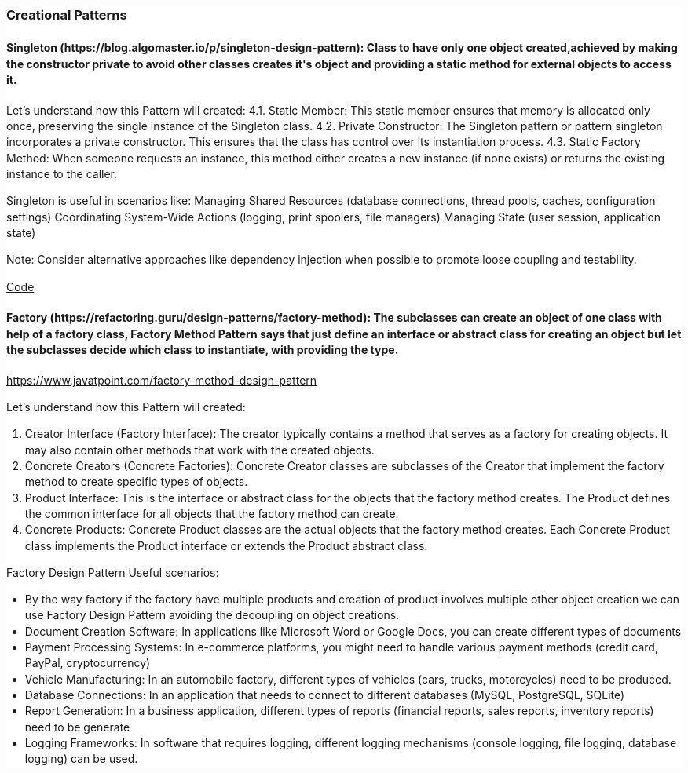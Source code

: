 ### Creational Patterns

#### Singleton (https://blog.algomaster.io/p/singleton-design-pattern): Class to have only one object created,achieved by making the constructor private to avoid other classes creates it's object and providing a static method for external objects to access it.

Let’s understand how this Pattern will created:
4.1. Static Member: This static member ensures that memory is allocated only once, preserving the single instance of the Singleton class.
4.2. Private Constructor: The Singleton pattern or pattern singleton incorporates a private constructor. This ensures that the class has control over its instantiation process.
4.3. Static Factory Method: When someone requests an instance, this method either creates a new instance (if none exists) or returns the existing instance to the caller.

Singleton is useful in scenarios like:
Managing Shared Resources (database connections, thread pools, caches, configuration settings)
Coordinating System-Wide Actions (logging, print spoolers, file managers)
Managing State (user session, application state)

Note: Consider alternative approaches like dependency injection when possible to promote loose coupling and testability.

[Code](./Design%20Patterns/singleton.java)

#### Factory (https://refactoring.guru/design-patterns/factory-method): The subclasses can create an object of one class with help of a factory class, Factory Method Pattern says that just define an interface or abstract class for creating an object but let the subclasses decide which class to instantiate, with providing the type.

https://www.javatpoint.com/factory-method-design-pattern

Let’s understand how this Pattern will created:

1. Creator Interface (Factory Interface): The creator typically contains a method that serves as a factory for creating objects. It may also contain other methods that work with the created objects.
2. Concrete Creators (Concrete Factories): Concrete Creator classes are subclasses of the Creator that implement the factory method to create specific types of objects.
3. Product Interface: This is the interface or abstract class for the objects that the factory method creates. The Product defines the common interface for all objects that the factory method can create.
4. Concrete Products: Concrete Product classes are the actual objects that the factory method creates. Each Concrete Product class implements the Product interface or extends the Product abstract class.

Factory Design Pattern Useful scenarios:

- By the way factory if the factory have multiple products and creation of product involves multiple
  other object creation we can use Factory Design Pattern avoiding the decoupling on object creations.
- Document Creation Software: In applications like Microsoft Word or Google Docs, you can create different types of documents
- Payment Processing Systems: In e-commerce platforms, you might need to handle various payment methods (credit card, PayPal, cryptocurrency)
- Vehicle Manufacturing: In an automobile factory, different types of vehicles (cars, trucks, motorcycles) need to be produced.
- Database Connections: In an application that needs to connect to different databases (MySQL, PostgreSQL, SQLite)
- Report Generation: In a business application, different types of reports (financial reports, sales reports, inventory reports) need to be generate
- Logging Frameworks: In software that requires logging, different logging mechanisms (console logging, file logging, database logging) can be used.
